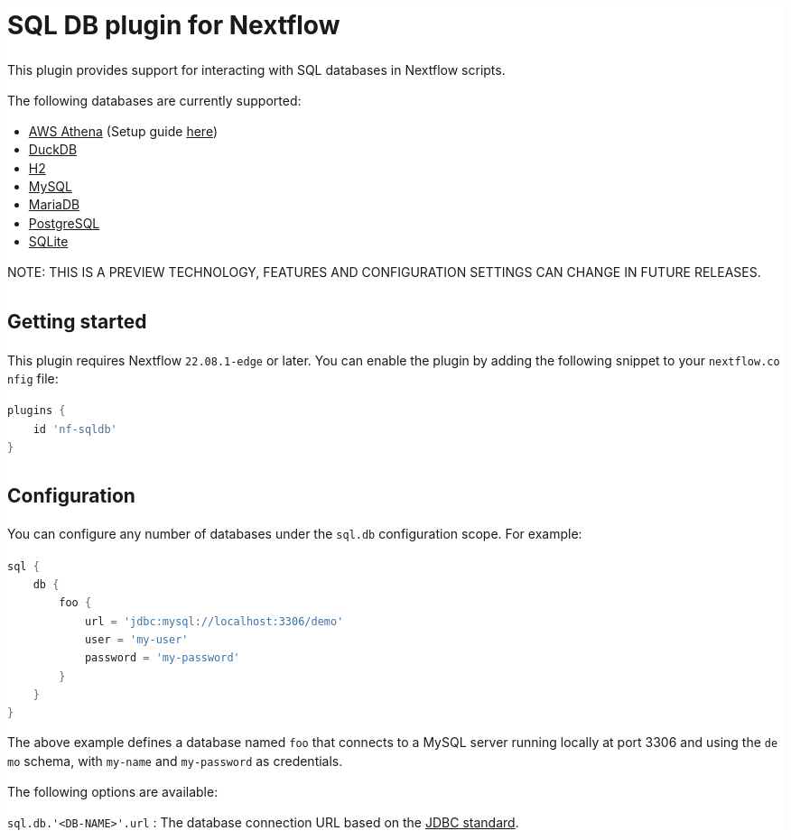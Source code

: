 # SQL DB plugin for Nextflow

This plugin provides support for interacting with SQL databases in Nextflow scripts.

The following databases are currently supported:

- [AWS Athena](https://aws.amazon.com/athena/) (Setup guide [here](docs/aws-athena.md))
- [DuckDB](https://duckdb.org/)
- [H2](https://www.h2database.com)
- [MySQL](https://www.mysql.com/)
- [MariaDB](https://mariadb.org/)
- [PostgreSQL](https://www.postgresql.org/)
- [SQLite](https://www.sqlite.org/index.html)

NOTE: THIS IS A PREVIEW TECHNOLOGY, FEATURES AND CONFIGURATION SETTINGS CAN CHANGE IN FUTURE RELEASES.

## Getting started

This plugin requires Nextflow `22.08.1-edge` or later. You can enable the plugin by adding the following snippet to your `nextflow.config` file:

```groovy
plugins {
    id 'nf-sqldb'
}
```

## Configuration

You can configure any number of databases under the `sql.db` configuration scope. For example:

```groovy
sql {
    db {
        foo {
            url = 'jdbc:mysql://localhost:3306/demo'
            user = 'my-user'
            password = 'my-password'
        }
    }
}
```

The above example defines a database named `foo` that connects to a MySQL server running locally at port 3306 and
using the `demo` schema, with `my-name` and `my-password` as credentials.

The following options are available:

`sql.db.'<DB-NAME>'.url`
: The database connection URL based on the [JDBC standard](https://docs.oracle.com/javase/tutorial/jdbc/basics/connecting.html#db_connection_url).
